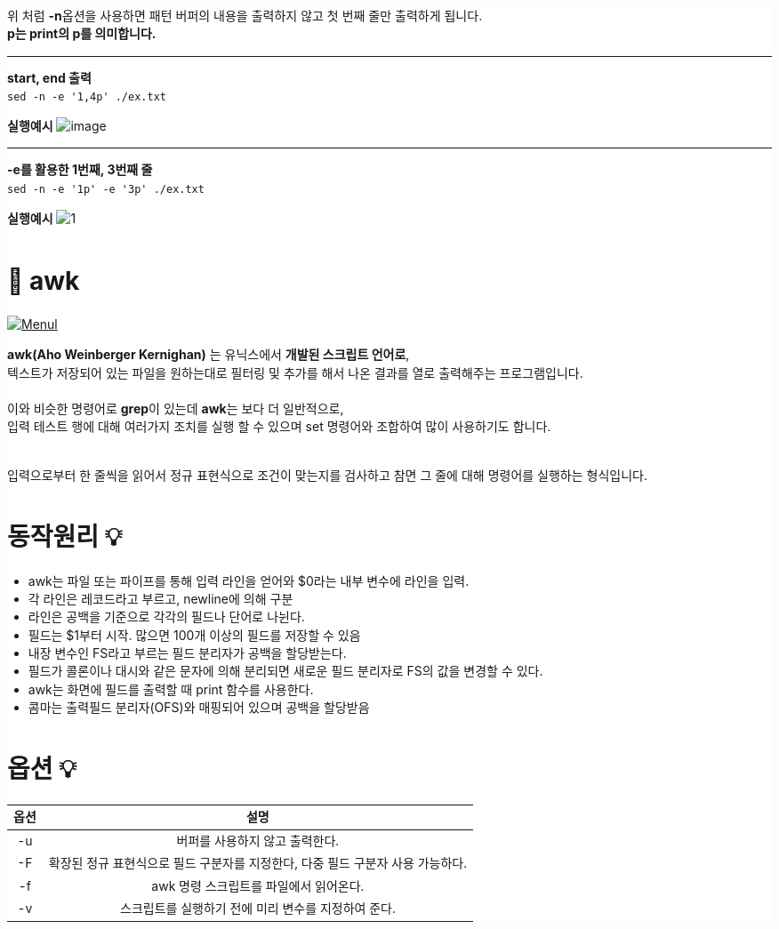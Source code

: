 위 처럼 **-n**옵션을 사용하면 패턴 버퍼의 내용을 출력하지 않고 첫 번째 줄만 출력하게 됩니다.  
**p는 print의 p를 의미합니다.** <br>
 
---
**start, end 출력**
<br>
``
 sed -n -e '1,4p' ./ex.txt
``
 
**실행예시**
![image](https://user-images.githubusercontent.com/54762273/141989968-c488e2ed-50b9-415b-9567-f0d8be483ea2.png)


---
**-e를 활용한 1번째, 3번째 줄**
 <br>
``
  sed -n -e '1p' -e '3p' ./ex.txt
``
 
**실행예시**
![1](https://user-images.githubusercontent.com/54762273/141960996-5497277e-4bb5-4bbd-83cf-f2a895b55244.PNG)
 
# :crescent_moon: awk

[![Menul](https://img.shields.io/badge/go-documentation-blue.svg?style=flat-square)](https://man7.org/linux/man-pages/man1/awk.1p.html)
 
**awk(Aho Weinberger Kernighan)** 는 유닉스에서 **개발된 스크립트 언어로**,<br>
텍스트가 저장되어 있는 파일을 원하는대로 필터링 및 추가를 해서 나온 결과를 열로 출력해주는 프로그램입니다.<br><br>
이와 비슷한 명령어로 **grep**이 있는데 **awk**는 보다 더 일반적으로, <br>
입력 테스트 행에 대해 여러가지 조치를 실행 할 수 있으며 set 명령어와 조합하여 많이 사용하기도 합니다.<br><br>

입력으로부터 한 줄씩을 읽어서 정규 표현식으로 조건이 맞는지를 검사하고 참면 그 줄에 대해 명령어를 실행하는 형식입니다.
 
# 동작원리 :bulb:
* awk는 파일 또는 파이프를 통해 입력 라인을 얻어와 $0라는 내부 변수에 라인을 입력.<br>
* 각 라인은 레코드라고 부르고, newline에 의해 구분 <br>
* 라인은 공백을 기준으로 각각의 필드나 단어로 나뉜다.<br>
* 필드는 $1부터 시작. 많으면 100개 이상의 필드를 저장할 수 있음 <br>
* 내장 변수인 FS라고 부르는 필드 분리자가 공백을 할당받는다. <br>
* 필드가 콜론이나 대시와 같은 문자에 의해 분리되면 새로운 필드 분리자로 FS의 값을 변경할 수 있다. <br>
* awk는 화면에 필드를 출력할 때 print 함수를 사용한다. <br>
* 콤마는 출력필드 분리자(OFS)와 매핑되어 있으며 공백을 할당받음 <br>
 
# 옵션 :bulb:

|옵션|설명|
|:---:|:---:|
|-u|버퍼를 사용하지 않고 출력한다.|
|-F|확장된 정규 표현식으로 필드 구분자를 지정한다, 다중 필드 구분자 사용 가능하다.|
|-f|awk 명령 스크립트를 파일에서 읽어온다.|
|-v|스크립트를 실행하기 전에 미리 변수를 지정하여 준다.|
